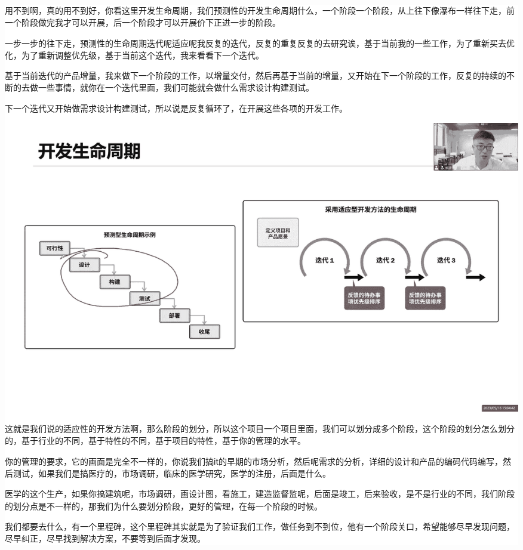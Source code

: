 用不到啊，真的用不到好，你看这里开发生命周期，我们预测性的开发生命周期什么，一个阶段一个阶段，从上往下像瀑布一样往下走，前一个阶段做完我才可以开展，后一个阶段才可以开展价下正进一步的阶段。

一步一步的往下走，预测性的生命周期迭代呢适应呢我反复的迭代，反复的重复反复的去研究诶，基于当前我的一些工作，为了重新买去优化，为了重新调整优先级，基于当前这个迭代，我来看看下一个迭代。

基于当前迭代的产品增量，我来做下一个阶段的工作，以增量交付，然后再基于当前的增量，又开始在下一个阶段的工作，反复的持续的不断的去做一些事情，就你在一个迭代里面，我们可能就会做什么需求设计构建测试。

下一个迭代又开始做需求设计构建测试，所以说是反复循环了，在开展这些各项的开发工作。

![](img/3e0dcffecbf5061ee459a38aa4cd18f0_19.png)

这就是我们说的适应性的开发方法啊，那么阶段的划分，所以这个项目一个项目里面，我们可以划分成多个阶段，这个阶段的划分怎么划分的，基于行业的不同，基于特性的不同，基于项目的特性，基于你的管理的水平。

你的管理的要求，它的画面是完全不一样的，你说我们搞it的早期的市场分析，然后呢需求的分析，详细的设计和产品的编码代码编写，然后测试，如果我们是搞医疗的，市场调研，临床的医学研究，医学的注册，后面是什么。

医学的这个生产，如果你搞建筑呢，市场调研，画设计图，看施工，建造监督监呢，后面是竣工，后来验收，是不是行业的不同，我们阶段的划分点是不一样的，那我们为什么要划分阶段，更好的管理，在每一个阶段的时候。

我们都要去什么，有一个里程碑，这个里程碑其实就是为了验证我们工作，做任务到不到位，他有一个阶段关口，希望能够尽早发现问题，尽早纠正，尽早找到解决方案，不要等到后面才发现。


